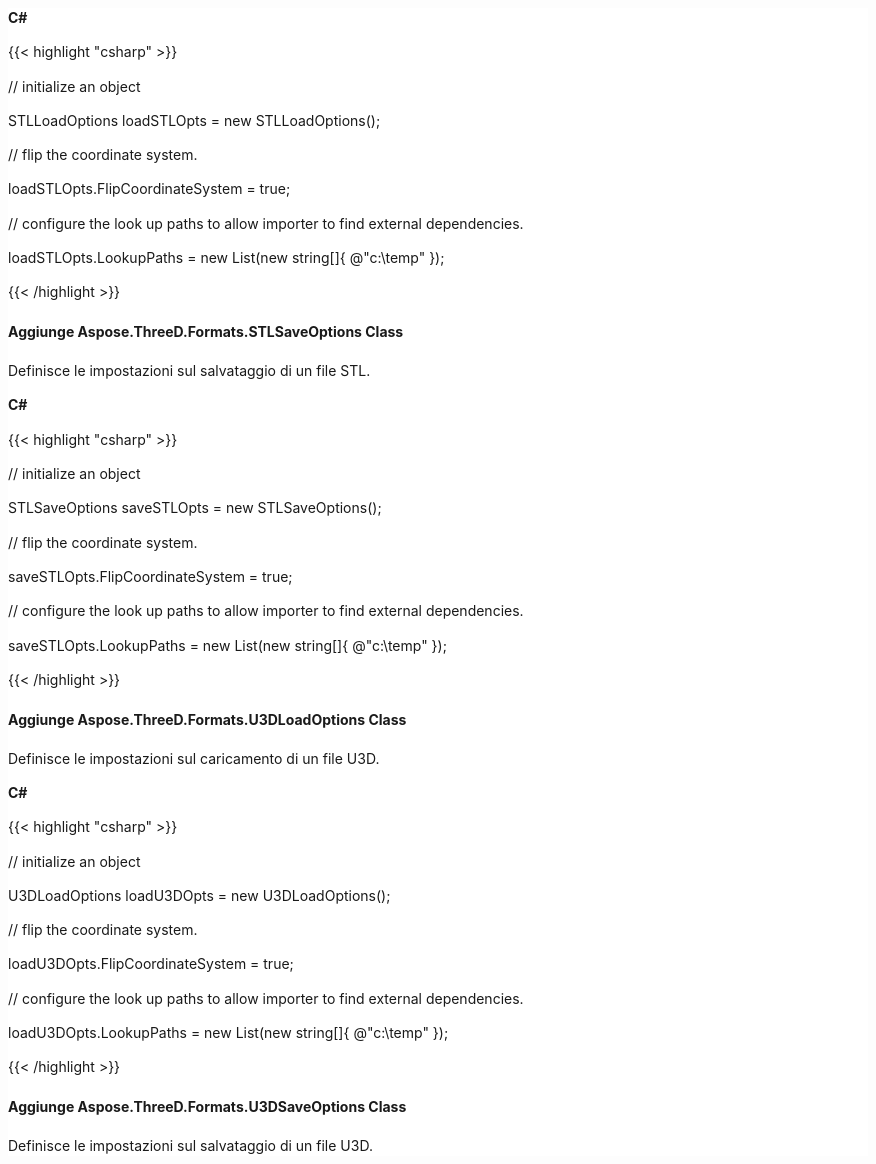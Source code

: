 **C#**

{{< highlight "csharp" >}}

 // initialize an object

STLLoadOptions loadSTLOpts = new STLLoadOptions();

// flip the coordinate system.

loadSTLOpts.FlipCoordinateSystem = true;

// configure the look up paths to allow importer to find external dependencies.

loadSTLOpts.LookupPaths = new List<string>(new string[]{ @"c:\temp\" });

{{< /highlight >}}
#### **Aggiunge Aspose.ThreeD.Formats.STLSaveOptions Class**
Definisce le impostazioni sul salvataggio di un file STL.

**C#**

{{< highlight "csharp" >}}

 // initialize an object

STLSaveOptions saveSTLOpts = new STLSaveOptions();

// flip the coordinate system.

saveSTLOpts.FlipCoordinateSystem = true;

// configure the look up paths to allow importer to find external dependencies.

saveSTLOpts.LookupPaths = new List<string>(new string[]{ @"c:\temp\" });

{{< /highlight >}}
#### **Aggiunge Aspose.ThreeD.Formats.U3DLoadOptions Class**
Definisce le impostazioni sul caricamento di un file U3D.

**C#**

{{< highlight "csharp" >}}

 // initialize an object

U3DLoadOptions loadU3DOpts = new U3DLoadOptions();

// flip the coordinate system.

loadU3DOpts.FlipCoordinateSystem = true;

// configure the look up paths to allow importer to find external dependencies.

loadU3DOpts.LookupPaths = new List<string>(new string[]{ @"c:\temp\" });

{{< /highlight >}}
#### **Aggiunge Aspose.ThreeD.Formats.U3DSaveOptions Class**
Definisce le impostazioni sul salvataggio di un file U3D.
